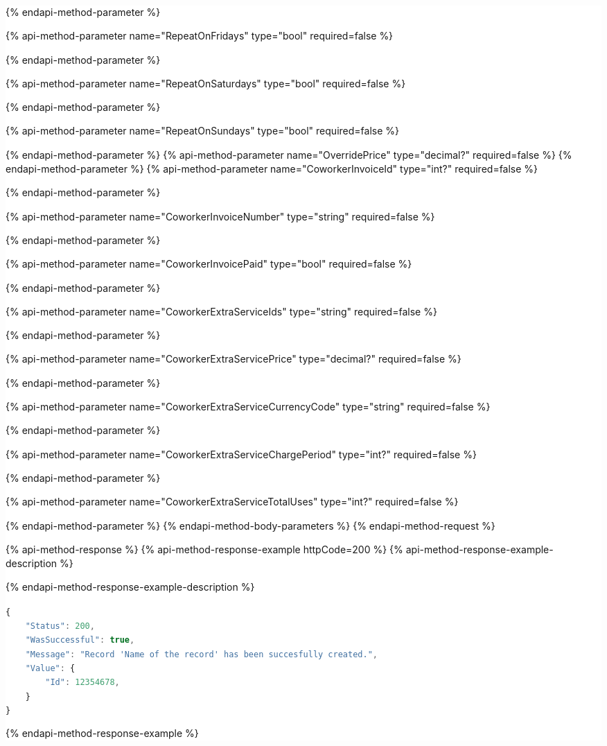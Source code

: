 {% endapi-method-parameter %}

{% api-method-parameter name="RepeatOnFridays" type="bool" required=false %}

{% endapi-method-parameter %}

{% api-method-parameter name="RepeatOnSaturdays" type="bool" required=false %}

{% endapi-method-parameter %}

{% api-method-parameter name="RepeatOnSundays" type="bool" required=false %}

{% endapi-method-parameter %}
{% api-method-parameter name="OverridePrice" type="decimal?" required=false %}
{% endapi-method-parameter %}
{% api-method-parameter name="CoworkerInvoiceId" type="int?" required=false %}

{% endapi-method-parameter %}

{% api-method-parameter name="CoworkerInvoiceNumber" type="string" required=false %}

{% endapi-method-parameter %}

{% api-method-parameter name="CoworkerInvoicePaid" type="bool" required=false %}

{% endapi-method-parameter %}

{% api-method-parameter name="CoworkerExtraServiceIds" type="string" required=false %}

{% endapi-method-parameter %}

{% api-method-parameter name="CoworkerExtraServicePrice" type="decimal?" required=false %}

{% endapi-method-parameter %}

{% api-method-parameter name="CoworkerExtraServiceCurrencyCode" type="string" required=false %}

{% endapi-method-parameter %}

{% api-method-parameter name="CoworkerExtraServiceChargePeriod" type="int?" required=false %}

{% endapi-method-parameter %}

{% api-method-parameter name="CoworkerExtraServiceTotalUses" type="int?" required=false %}

{% endapi-method-parameter %}
{% endapi-method-body-parameters %}
{% endapi-method-request %}

{% api-method-response %}
{% api-method-response-example httpCode=200 %}
{% api-method-response-example-description %}

{% endapi-method-response-example-description %}

```javascript
{
    "Status": 200,
    "WasSuccessful": true,
    "Message": "Record 'Name of the record' has been succesfully created.",
    "Value": {
        "Id": 12354678,
    }
}
```
{% endapi-method-response-example %}
